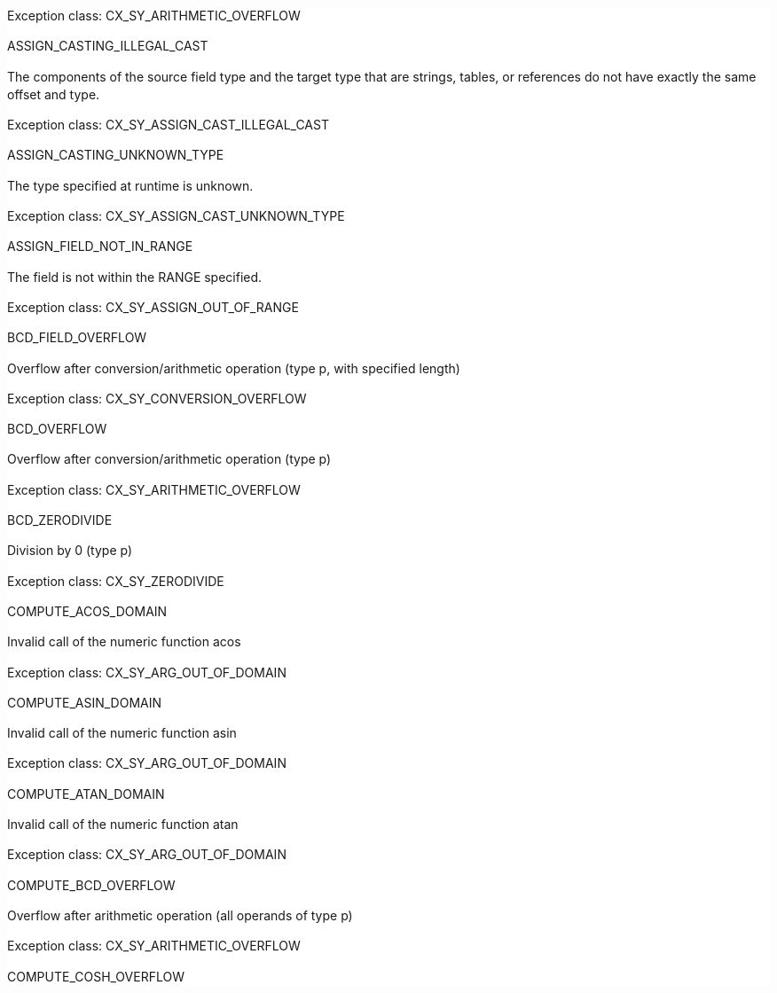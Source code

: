 Exception class: CX\_SY\_ARITHMETIC\_OVERFLOW

ASSIGN\_CASTING\_ILLEGAL\_CAST   

The components of the source field type and the target type that are strings, tables, or references do not have exactly the same offset and type.

Exception class: CX\_SY\_ASSIGN\_CAST\_ILLEGAL\_CAST

ASSIGN\_CASTING\_UNKNOWN\_TYPE   

The type specified at runtime is unknown.

Exception class: CX\_SY\_ASSIGN\_CAST\_UNKNOWN\_TYPE

ASSIGN\_FIELD\_NOT\_IN\_RANGE   

The field is not within the RANGE specified.

Exception class: CX\_SY\_ASSIGN\_OUT\_OF\_RANGE

BCD\_FIELD\_OVERFLOW   

Overflow after conversion/arithmetic operation (type p, with specified length)

Exception class: CX\_SY\_CONVERSION\_OVERFLOW

BCD\_OVERFLOW   

Overflow after conversion/arithmetic operation (type p)

Exception class: CX\_SY\_ARITHMETIC\_OVERFLOW

BCD\_ZERODIVIDE   

Division by 0 (type p)

Exception class: CX\_SY\_ZERODIVIDE

COMPUTE\_ACOS\_DOMAIN   

Invalid call of the numeric function acos

Exception class: CX\_SY\_ARG\_OUT\_OF\_DOMAIN

COMPUTE\_ASIN\_DOMAIN   

Invalid call of the numeric function asin

Exception class: CX\_SY\_ARG\_OUT\_OF\_DOMAIN

COMPUTE\_ATAN\_DOMAIN   

Invalid call of the numeric function atan

Exception class: CX\_SY\_ARG\_OUT\_OF\_DOMAIN

COMPUTE\_BCD\_OVERFLOW   

Overflow after arithmetic operation (all operands of type p)

Exception class: CX\_SY\_ARITHMETIC\_OVERFLOW

COMPUTE\_COSH\_OVERFLOW   
